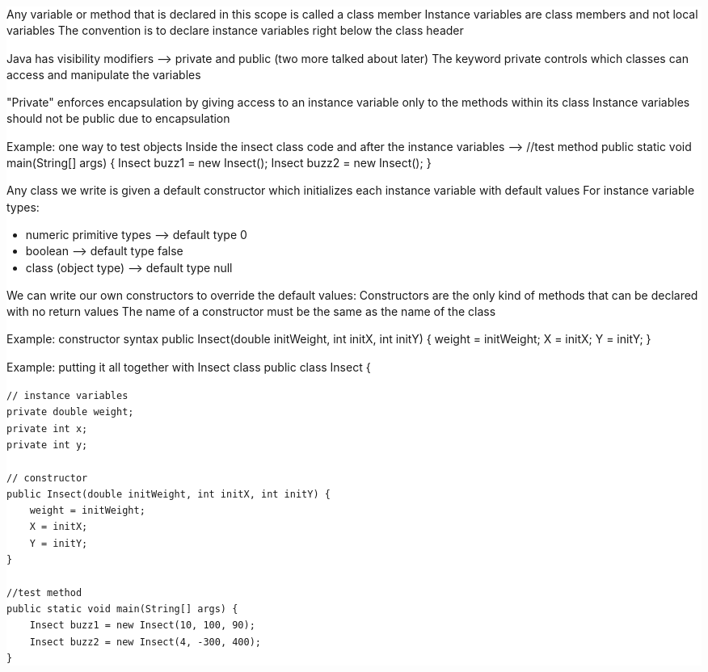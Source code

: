 Any variable or method that is declared in this scope is called a class member
Instance variables are class members and not local variables
The convention is to declare instance variables right below the class header

Java has visibility modifiers --> private and public (two more talked about later)
The keyword private controls which classes can access and manipulate the variables

"Private" enforces encapsulation by giving access to an instance variable only to the methods within its class
Instance variables should not be public due to encapsulation

Example: one way to test objects
Inside the insect class code and after the instance variables -->
//test method
public static void main(String[] args) {
    Insect buzz1 = new Insect();
    Insect buzz2 = new Insect();
}

Any class we write is given a default constructor which initializes each instance variable with default values
For instance variable types:
* numeric primitive types --> default type 0
* boolean --> default type false
* class (object type) --> default type null

We can write our own constructors to override the default values:
Constructors are the only kind of methods that can be declared with no return values
The name of a constructor must be the same as the name of the class

Example: constructor syntax
public Insect(double initWeight, int initX, int initY) {
    weight = initWeight;
    X = initX;
    Y = initY;
}

Example: putting it all together with Insect class
public class Insect {

    // instance variables
    private double weight;
    private int x;
    private int y;

    // constructor
    public Insect(double initWeight, int initX, int initY) {
        weight = initWeight;
        X = initX;
        Y = initY;
    }

    //test method
    public static void main(String[] args) {
        Insect buzz1 = new Insect(10, 100, 90);
        Insect buzz2 = new Insect(4, -300, 400);
    }
